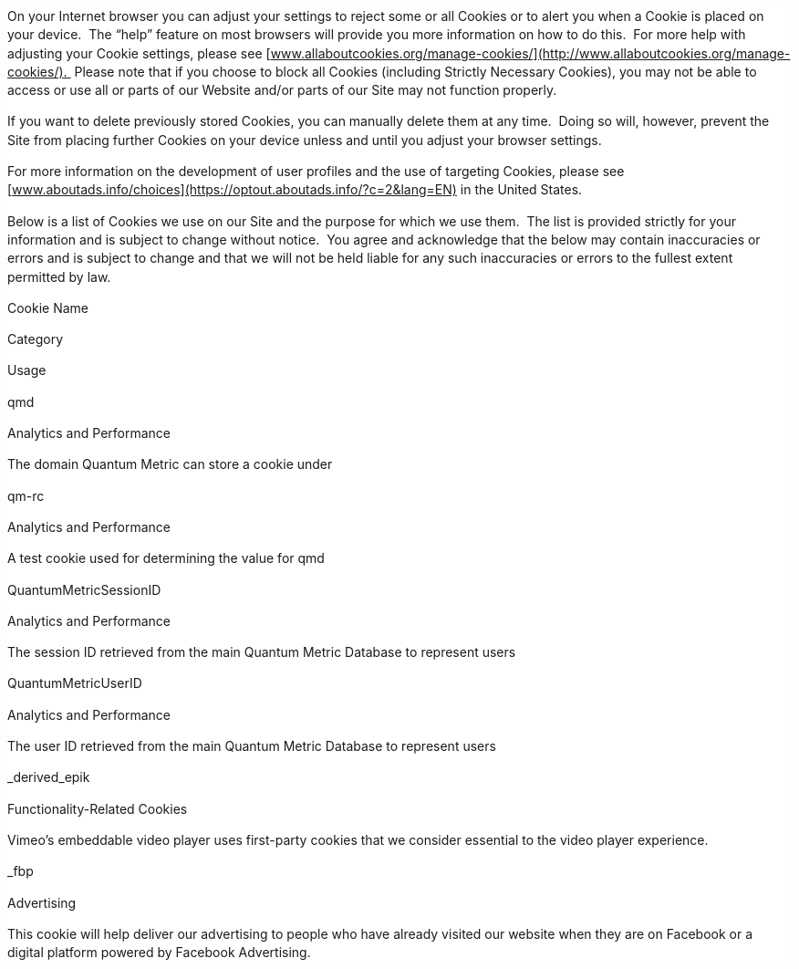 On your Internet browser you can adjust your settings to reject some or all Cookies or to alert you when a Cookie is placed on your device.  The “help” feature on most browsers will provide you more information on how to do this.  For more help with adjusting your Cookie settings, please see [www.allaboutcookies.org/manage-cookies/](http://www.allaboutcookies.org/manage-cookies/).  Please note that if you choose to block all Cookies (including Strictly Necessary Cookies), you may not be able to access or use all or parts of our Website and/or parts of our Site may not function properly.

If you want to delete previously stored Cookies, you can manually delete them at any time.  Doing so will, however, prevent the Site from placing further Cookies on your device unless and until you adjust your browser settings.

For more information on the development of user profiles and the use of targeting Cookies, please see [www.aboutads.info/choices](https://optout.aboutads.info/?c=2&lang=EN) in the United States.

Below is a list of Cookies we use on our Site and the purpose for which we use them.  The list is provided strictly for your information and is subject to change without notice.  You agree and acknowledge that the below may contain inaccuracies or errors and is subject to change and that we will not be held liable for any such inaccuracies or errors to the fullest extent permitted by law.

Cookie Name

Category

Usage

qmd

Analytics and Performance

The domain Quantum Metric can store a cookie under

qm-rc

Analytics and Performance

A test cookie used for determining the value for qmd

QuantumMetricSessionID

Analytics and Performance

The session ID retrieved from the main Quantum Metric Database to represent users

QuantumMetricUserID

Analytics and Performance

The user ID retrieved from the main Quantum Metric Database to represent users

\_derived\_epik

Functionality-Related Cookies

Vimeo’s embeddable video player uses first-party cookies that we consider essential to the video player experience.

\_fbp

Advertising

This cookie will help deliver our advertising to people who have already visited our website when they are on Facebook or a digital platform powered by Facebook Advertising.

